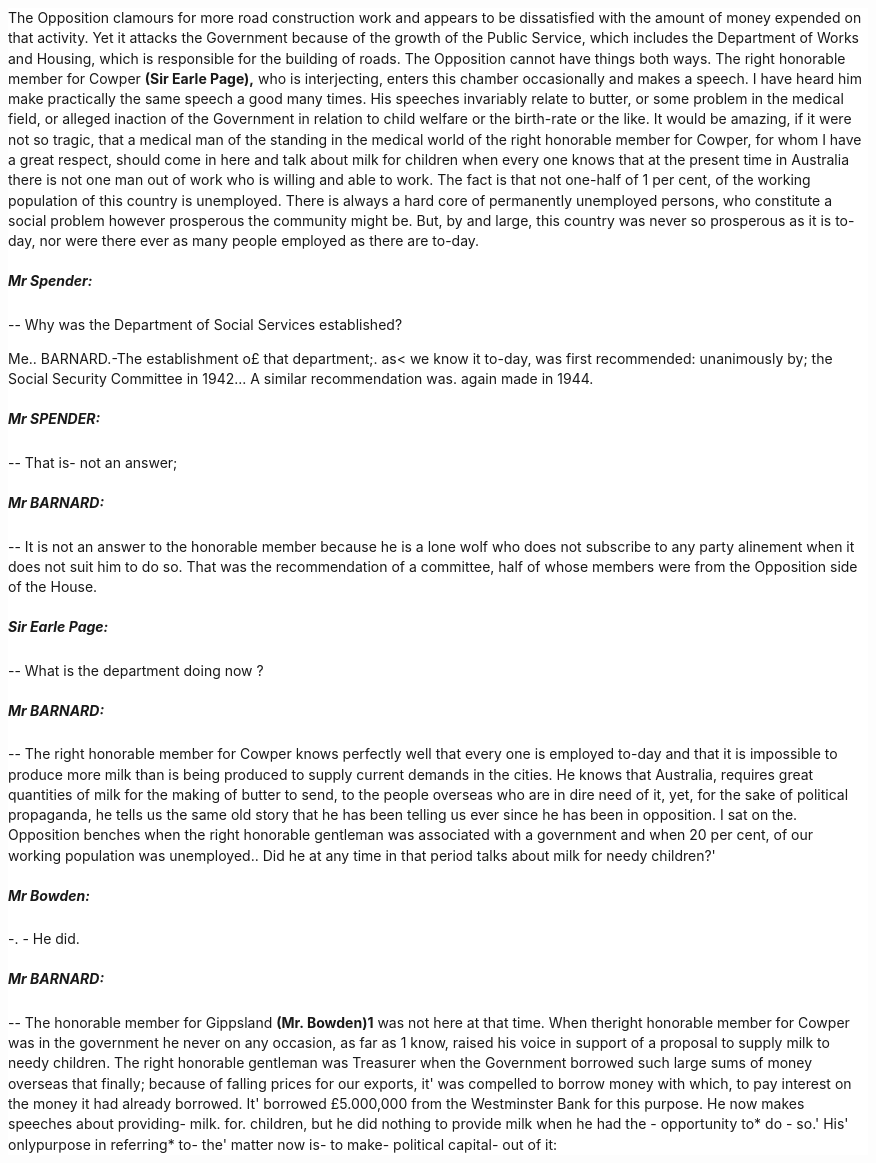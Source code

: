 The Opposition clamours for more road construction work and appears to be dissatisfied with the amount of money expended on that activity. Yet it attacks the Government because of the growth of the Public Service, which includes the Department of Works and Housing, which is responsible for the building of roads. The Opposition cannot have things both ways. The right honorable member for Cowper  **(Sir Earle Page),**  who is interjecting, enters this chamber occasionally and makes  a  speech. I have heard him make practically the same speech a good many times. His speeches invariably relate to butter, or some problem in the medical field, or alleged inaction of the Government in relation to child welfare or the birth-rate or the like. It would be amazing, if it were not so tragic, that  a  medical man of the standing in the medical world of the right honorable member for Cowper, for whom I have  a  great respect, should come in here and talk about milk for children when every one knows that at the present time in Australia there is not one man out of work who is willing and able to work. The fact is that not one-half of 1 per cent, of the working population of this country is unemployed. There is always  a  hard core of permanently unemployed persons, who constitute a social problem however prosperous the community might be. But, by and large, this country was never so prosperous as it is to-day, nor were there ever as many people employed as there are to-day. 

##### Mr Spender:

--  Why was the Department of Social Services established? 

Me..  BARNARD.-The  establishment o£ that department;. as&lt; we know it to-day, was first recommended: unanimously by; the Social Security Committee in 1942... A similar recommendation was. again made in 1944. 

##### Mr SPENDER:

--  That is- not an answer; 

##### Mr BARNARD:

-- It is not an answer to the honorable member because he is a lone wolf who does not subscribe to any party alinement when it does not suit him to do so. That was the recommendation of a committee, half of whose members were from the Opposition side of the House. 

##### Sir Earle Page:

--  What is the department doing now ? 

##### Mr BARNARD:

-- The right honorable member for Cowper knows perfectly well that every one is employed to-day and that it is impossible to produce more milk than is being produced to supply current demands in the cities. He knows that Australia, requires great quantities of milk for the making of butter to send, to the people overseas who are in dire need of it, yet, for the sake of political propaganda, he tells us the same old story that he has been telling us ever since he has been in opposition. I sat on the. Opposition benches when the right honorable gentleman was associated with a government and when 20 per cent, of our working population was unemployed.. Did he at any time in that period talks about milk for needy children?' 

##### Mr Bowden:

-. -  He did. 

##### Mr BARNARD:

-- The honorable member for Gippsland  **(Mr. Bowden)1**  was not here at that time. When theright honorable member for Cowper was in the government he never on any occasion, as far as 1 know, raised his voice in support of a proposal to supply milk to needy children. The right honorable gentleman was Treasurer when the Government borrowed such large sums of money overseas that finally; because of falling prices for our exports, it' was compelled to borrow money with which, to pay interest on the money it had already borrowed. It' borrowed £5.000,000 from the Westminster Bank for this purpose. He now makes speeches about providing- milk. for. children, but he did nothing to provide milk when he had the - opportunity to* do - so.'  His'  onlypurpose in referring* to- the' matter now is- to make- political capital- out of it: 
